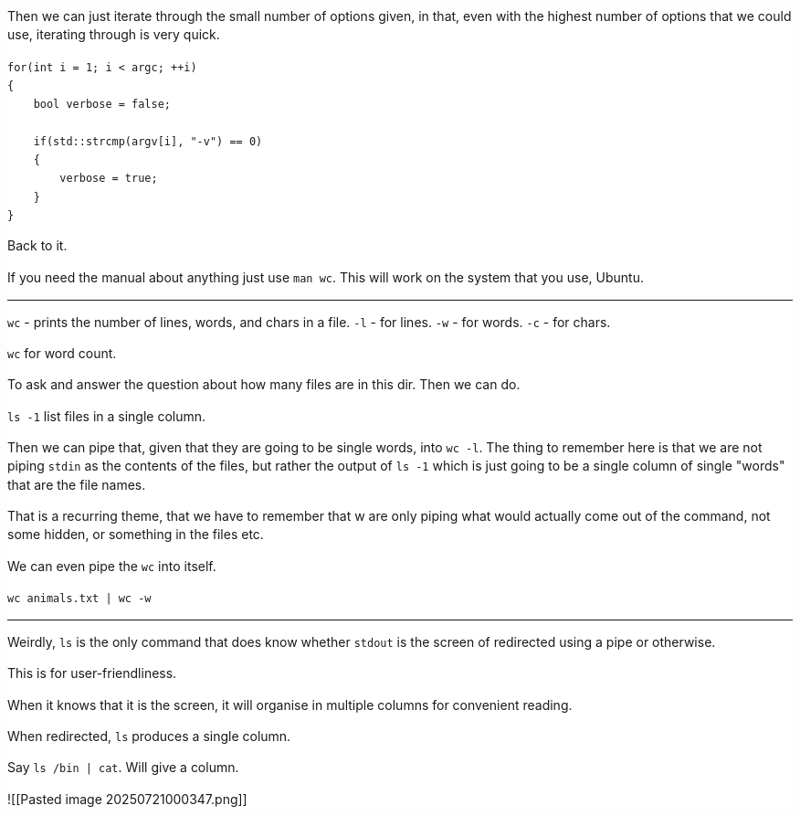 Then we can just iterate through the small number of options given, in that, even with the highest number of options that we could use, iterating through is very quick. 

```
for(int i = 1; i < argc; ++i)
{ 
	bool verbose = false;
	
	if(std::strcmp(argv[i], "-v") == 0)
	{ 
		verbose = true; 
	}
}
```


Back to it. 

If you need the manual about anything just use `man wc`. 
This will work on the system that you use, Ubuntu. 

----
`wc` - prints the number of lines, words, and chars in a file. 
`-l` - for lines. `-w` - for words. `-c` - for chars. 

`wc` for word count. 

To ask and answer the question about how many files are in this dir. 
Then we can do. 

`ls -1` list files in a single column. 

Then we can pipe that, given that they are going to be single words, into `wc -l`. 
The thing to remember here is that we are not piping `stdin` as the contents of the files, but rather the output of `ls -1` which is just going to be a single column of single "words" that are the file names. 

That is a recurring theme, that we have to remember that w are only piping what would actually come out of the command, not some hidden, or something in the files etc. 

We can even pipe the `wc` into itself. 

`wc animals.txt | wc -w`

----- 

Weirdly, `ls` is the only command that does know whether `stdout` is the screen of redirected using a pipe or otherwise. 

This is for user-friendliness. 

When it knows that it is the screen, it will organise in multiple columns for convenient reading. 

When redirected, `ls` produces a single column. 

Say `ls /bin | cat`. 
Will give a column. 

![[Pasted image 20250721000347.png]]
